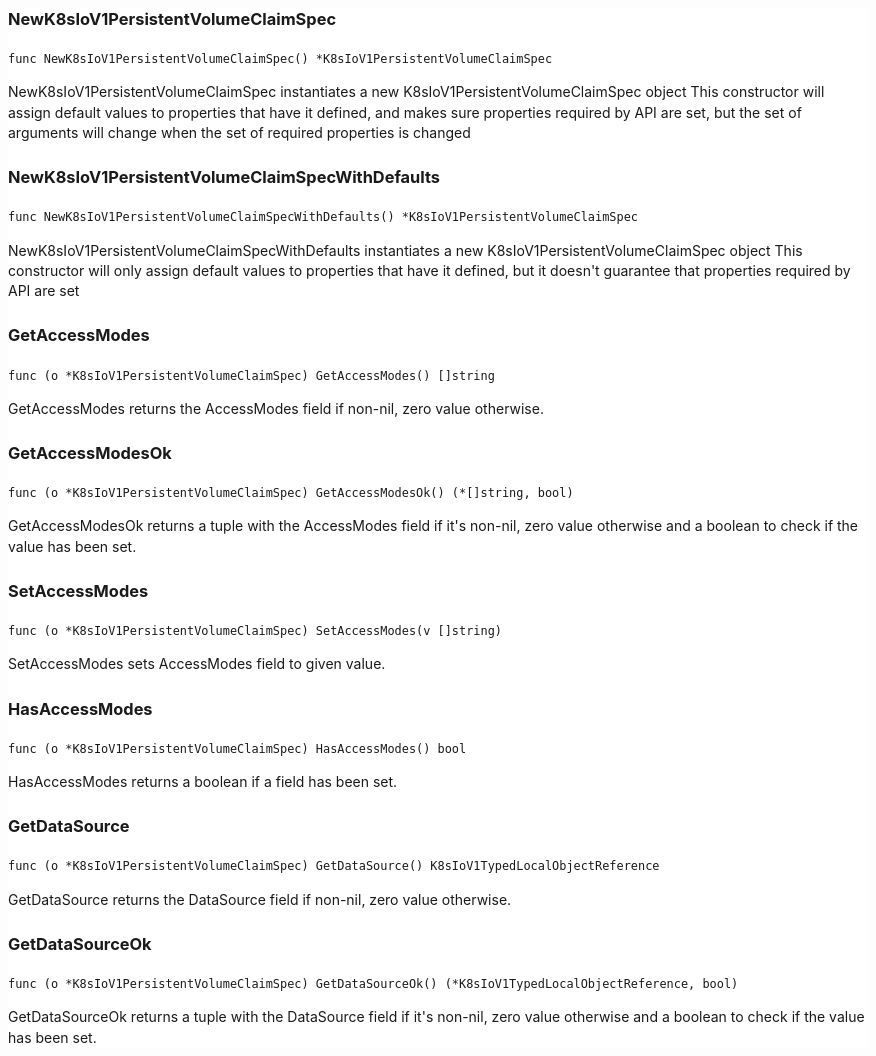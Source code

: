 ### NewK8sIoV1PersistentVolumeClaimSpec

`func NewK8sIoV1PersistentVolumeClaimSpec() *K8sIoV1PersistentVolumeClaimSpec`

NewK8sIoV1PersistentVolumeClaimSpec instantiates a new K8sIoV1PersistentVolumeClaimSpec object
This constructor will assign default values to properties that have it defined,
and makes sure properties required by API are set, but the set of arguments
will change when the set of required properties is changed

### NewK8sIoV1PersistentVolumeClaimSpecWithDefaults

`func NewK8sIoV1PersistentVolumeClaimSpecWithDefaults() *K8sIoV1PersistentVolumeClaimSpec`

NewK8sIoV1PersistentVolumeClaimSpecWithDefaults instantiates a new K8sIoV1PersistentVolumeClaimSpec object
This constructor will only assign default values to properties that have it defined,
but it doesn't guarantee that properties required by API are set

### GetAccessModes

`func (o *K8sIoV1PersistentVolumeClaimSpec) GetAccessModes() []string`

GetAccessModes returns the AccessModes field if non-nil, zero value otherwise.

### GetAccessModesOk

`func (o *K8sIoV1PersistentVolumeClaimSpec) GetAccessModesOk() (*[]string, bool)`

GetAccessModesOk returns a tuple with the AccessModes field if it's non-nil, zero value otherwise
and a boolean to check if the value has been set.

### SetAccessModes

`func (o *K8sIoV1PersistentVolumeClaimSpec) SetAccessModes(v []string)`

SetAccessModes sets AccessModes field to given value.

### HasAccessModes

`func (o *K8sIoV1PersistentVolumeClaimSpec) HasAccessModes() bool`

HasAccessModes returns a boolean if a field has been set.

### GetDataSource

`func (o *K8sIoV1PersistentVolumeClaimSpec) GetDataSource() K8sIoV1TypedLocalObjectReference`

GetDataSource returns the DataSource field if non-nil, zero value otherwise.

### GetDataSourceOk

`func (o *K8sIoV1PersistentVolumeClaimSpec) GetDataSourceOk() (*K8sIoV1TypedLocalObjectReference, bool)`

GetDataSourceOk returns a tuple with the DataSource field if it's non-nil, zero value otherwise
and a boolean to check if the value has been set.
